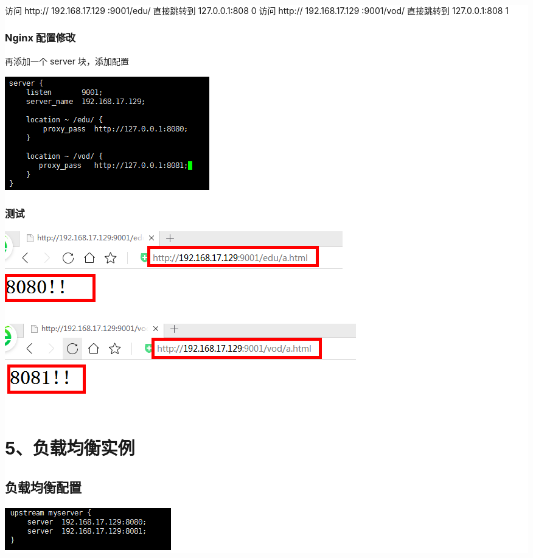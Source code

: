 访问 http:// 192.168.17.129 :9001/edu/ 直接跳转到 127.0.0.1:808 0
访问 http:// 192.168.17.129 :9001/vod/ 直接跳转到 127.0.0.1:808 1

### Nginx 配置修改

再添加一个 server 块，添加配置

![image-20210705122138325](../images/image-20210705122138325.png)

### 测试

![image-20210705122206917](../images/image-20210705122206917.png)

![image-20210705122215874](../images/image-20210705122215874.png)



# 5、负载均衡实例

## 负载均衡配置

![image-20210705122847958](../images/image-20210705122847958.png)
